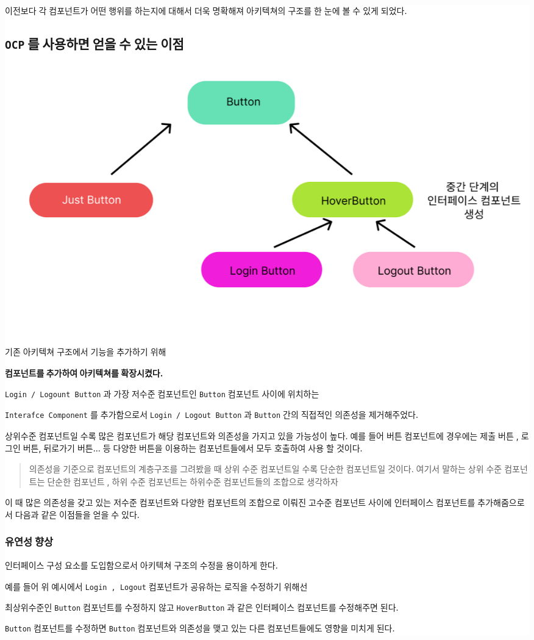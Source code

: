 이전보다 각 컴포넌트가 어떤 행위를 하는지에 대해서 더욱 명확해져 아키텍쳐의 구조를 한 눈에 볼 수 있게 되었다.

## `OCP` 를 사용하면 얻을 수 있는 이점

![alt text](image-4.png)

기존 아키텍쳐 구조에서 기능을 추가하기 위해

**컴포넌트를 추가하여 아키텍쳐를 확장시켰다.**

`Login / Logount Button` 과 가장 저수준 컴포넌트인 `Button` 컴포넌트 사이에 위치하는

`Interafce Component` 를 추가함으로서 `Login / Logout Button` 과 `Button` 간의 직접적인 의존성을 제거해주었다.

상위수준 컴포넌트일 수록 많은 컴포넌트가 해당 컴포넌트와 의존성을 가지고 있을 가능성이 높다. 예를 들어 버튼 컴포넌트에 경우에는 제출 버튼 , 로그인 버튼, 뒤로가기 버튼... 등 다양한 버튼을 이용하는 컴포넌트들에서 모두 호출하여 사용 할 것이다.

> 의존성을 기준으로 컴포넌트의 계층구조를 그려봤을 때 상위 수준 컴포넌트일 수록 단순한 컴포넌트일 것이다. 여기서 말하는 상위 수준 컴포넌트는 단순한 컴포넌트 , 하위 수준 컴포넌트는 하위수준 컴포넌트들의 조합으로 생각하자

이 때 많은 의존성을 갖고 있는 저수준 컴포넌트와 다양한 컴포넌트의 조합으로 이뤄진 고수준 컴포넌트 사이에 인터페이스 컴포넌트를 추가해줌으로서 다음과 같은 이점들을 얻을 수 있다.

### 유연성 향상

인터페이스 구성 요소를 도입함으로서 아키텍쳐 구조의 수정을 용이하게 한다.

예를 들어 위 예시에서 `Login , Logout` 컴포넌트가 공유하는 로직을 수정하기 위해선

최상위수준인 `Button` 컴포넌트를 수정하지 않고 `HoverButton` 과 같은 인터페이스 컴포넌트를 수정해주면 된다.

`Button` 컴포넌트를 수정하면 `Button` 컴포넌트와 의존성을 맺고 있는 다른 컴포넌트들에도 영향을 미치게 된다.
